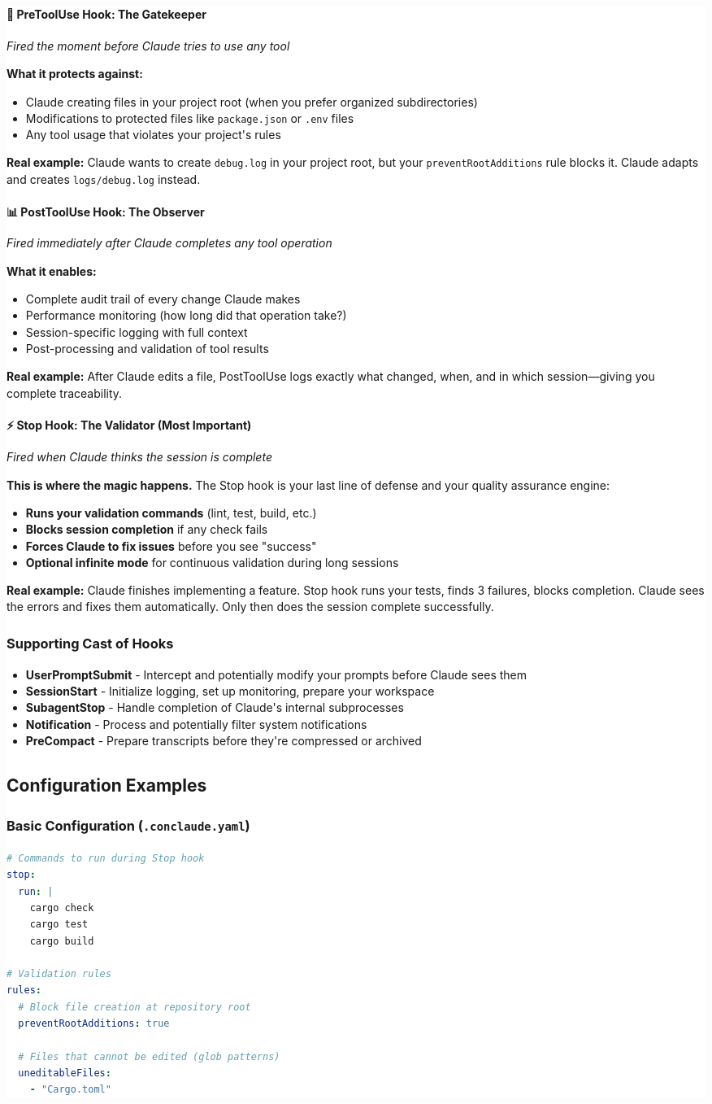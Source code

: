 #### 🚦 PreToolUse Hook: The Gatekeeper
*Fired the moment before Claude tries to use any tool*

**What it protects against:**
- Claude creating files in your project root (when you prefer organized subdirectories)
- Modifications to protected files like `package.json` or `.env` files
- Any tool usage that violates your project's rules

**Real example:** Claude wants to create `debug.log` in your project root, but your `preventRootAdditions` rule blocks it. Claude adapts and creates `logs/debug.log` instead.

#### 📊 PostToolUse Hook: The Observer  
*Fired immediately after Claude completes any tool operation*

**What it enables:**
- Complete audit trail of every change Claude makes
- Performance monitoring (how long did that operation take?)
- Session-specific logging with full context
- Post-processing and validation of tool results

**Real example:** After Claude edits a file, PostToolUse logs exactly what changed, when, and in which session—giving you complete traceability.

#### ⚡ Stop Hook: The Validator (Most Important)
*Fired when Claude thinks the session is complete*

**This is where the magic happens.** The Stop hook is your last line of defense and your quality assurance engine:

- **Runs your validation commands** (lint, test, build, etc.)
- **Blocks session completion** if any check fails  
- **Forces Claude to fix issues** before you see "success"
- **Optional infinite mode** for continuous validation during long sessions

**Real example:** Claude finishes implementing a feature. Stop hook runs your tests, finds 3 failures, blocks completion. Claude sees the errors and fixes them automatically. Only then does the session complete successfully.

### Supporting Cast of Hooks

- **UserPromptSubmit** - Intercept and potentially modify your prompts before Claude sees them
- **SessionStart** - Initialize logging, set up monitoring, prepare your workspace  
- **SubagentStop** - Handle completion of Claude's internal subprocesses
- **Notification** - Process and potentially filter system notifications
- **PreCompact** - Prepare transcripts before they're compressed or archived

## Configuration Examples

### Basic Configuration (`.conclaude.yaml`)

```yaml
# Commands to run during Stop hook
stop:
  run: |
    cargo check
    cargo test
    cargo build

# Validation rules
rules:
  # Block file creation at repository root
  preventRootAdditions: true
  
  # Files that cannot be edited (glob patterns)
  uneditableFiles:
    - "Cargo.toml"
```